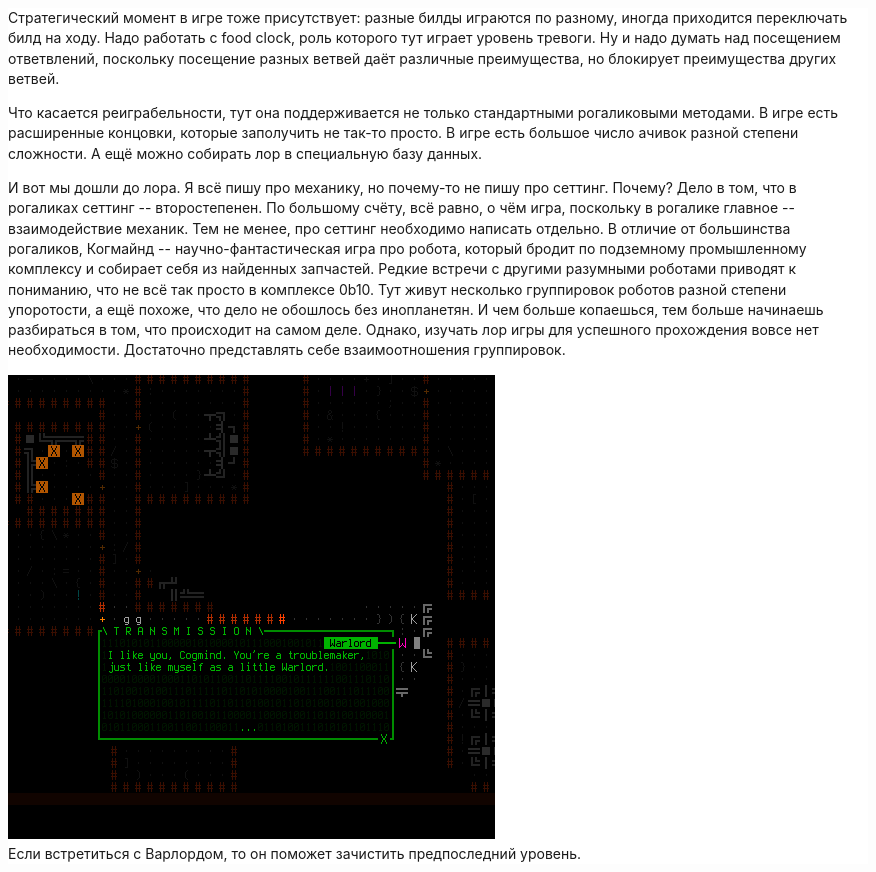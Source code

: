  Стратегический момент в игре тоже присутствует: разные билды играются по разному, иногда приходится переключать билд на ходу. Надо работать с food clock, роль которого тут играет уровень тревоги. Ну и надо думать над посещением ответвлений, поскольку посещение разных ветвей даёт различные преимущества, но блокирует преимущества других ветвей.   
   
 Что касается реиграбельности, тут она поддерживается не только стандартными рогаликовыми методами. В игре есть расширенные концовки, которые заполучить не так-то просто. В игре есть большое число ачивок разной степени сложности. А ещё можно собирать лор в специальную базу данных.   
   
 И вот мы дошли до лора. Я всё пишу про механику, но почему-то не пишу про сеттинг. Почему? Дело в том, что в рогаликах сеттинг -- второстепенен. По большому счёту, всё равно, о чём игра, поскольку в рогалике главное -- взаимодействие механик. Тем не менее, про сеттинг необходимо написать отдельно. В отличие от большинства рогаликов, Когмайнд -- научно-фантастическая игра про робота, который бродит по подземному промышленному комплексу и собирает себя из найденных запчастей. Редкие встречи с другими разумными роботами приводят к пониманию, что не всё так просто в комплексе 0b10. Тут живут несколько группировок роботов разной степени упоротости, а ещё похоже, что дело не обошлось без инопланетян. И чем больше копаешься, тем больше начинаешь разбираться в том, что происходит на самом деле. Однако, изучать лор игры для успешного прохождения вовсе нет необходимости. Достаточно представлять себе взаимоотношения группировок.   
   
  ![](pics/ec446e5ec65a.png)   
 Если встретиться с Варлордом, то он поможет зачистить предпоследний уровень.    
   